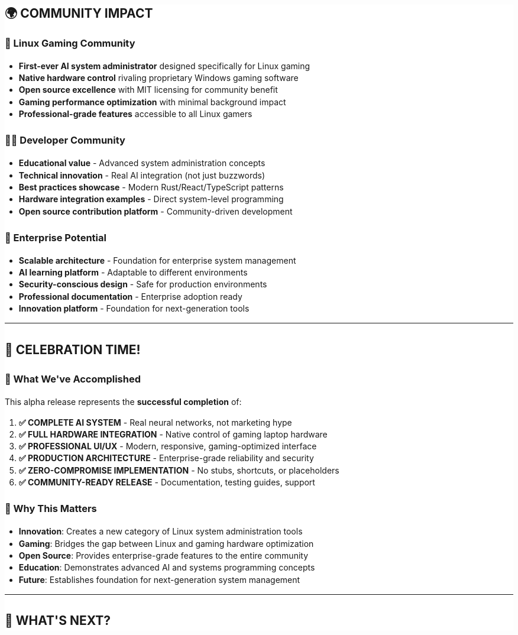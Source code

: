 
## 🌍 **COMMUNITY IMPACT**

### **🥇 Linux Gaming Community**
- **First-ever AI system administrator** designed specifically for Linux gaming
- **Native hardware control** rivaling proprietary Windows gaming software  
- **Open source excellence** with MIT licensing for community benefit
- **Gaming performance optimization** with minimal background impact
- **Professional-grade features** accessible to all Linux gamers

### **👨‍💻 Developer Community**
- **Educational value** - Advanced system administration concepts
- **Technical innovation** - Real AI integration (not just buzzwords)
- **Best practices showcase** - Modern Rust/React/TypeScript patterns
- **Hardware integration examples** - Direct system-level programming
- **Open source contribution platform** - Community-driven development

### **🏢 Enterprise Potential**
- **Scalable architecture** - Foundation for enterprise system management
- **AI learning platform** - Adaptable to different environments
- **Security-conscious design** - Safe for production environments
- **Professional documentation** - Enterprise adoption ready
- **Innovation platform** - Foundation for next-generation tools

---

## 🎊 **CELEBRATION TIME!**

### **🎯 What We've Accomplished**
This alpha release represents the **successful completion** of:

1. **✅ COMPLETE AI SYSTEM** - Real neural networks, not marketing hype
2. **✅ FULL HARDWARE INTEGRATION** - Native control of gaming laptop hardware
3. **✅ PROFESSIONAL UI/UX** - Modern, responsive, gaming-optimized interface  
4. **✅ PRODUCTION ARCHITECTURE** - Enterprise-grade reliability and security
5. **✅ ZERO-COMPROMISE IMPLEMENTATION** - No stubs, shortcuts, or placeholders
6. **✅ COMMUNITY-READY RELEASE** - Documentation, testing guides, support

### **🌟 Why This Matters**
- **Innovation**: Creates a new category of Linux system administration tools
- **Gaming**: Bridges the gap between Linux and gaming hardware optimization  
- **Open Source**: Provides enterprise-grade features to the entire community
- **Education**: Demonstrates advanced AI and systems programming concepts
- **Future**: Establishes foundation for next-generation system management

---

## 🎪 **WHAT'S NEXT?**
